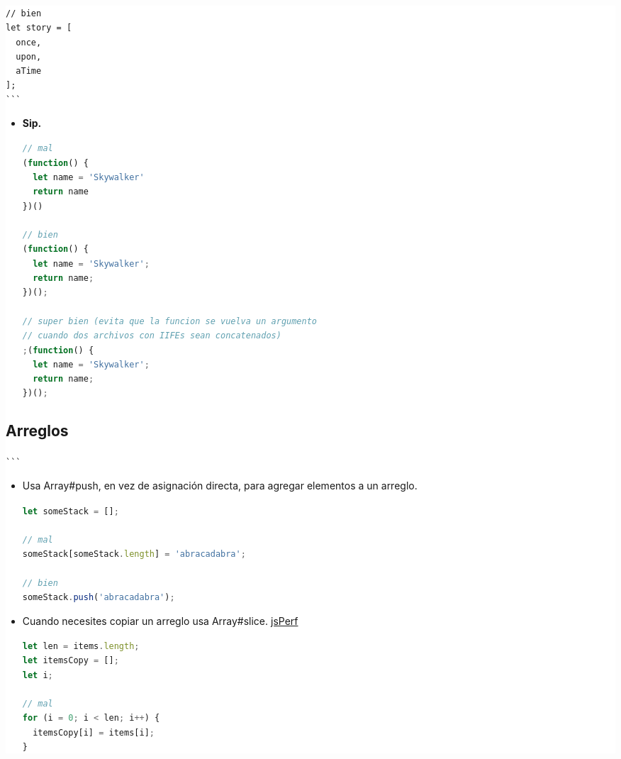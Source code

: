     // bien
    let story = [
      once,
      upon,
      aTime
    ];
    ```

  - **Sip.**

    ```javascript
    // mal
    (function() {
      let name = 'Skywalker'
      return name
    })()

    // bien
    (function() {
      let name = 'Skywalker';
      return name;
    })();

    // super bien (evita que la funcion se vuelva un argumento
    // cuando dos archivos con IIFEs sean concatenados)
    ;(function() {
      let name = 'Skywalker';
      return name;
    })();
    ```

## <a name='arrays'>Arreglos</a>
    ```
  - Usa Array#push, en vez de asignación directa, para agregar elementos a un arreglo.

    ```javascript
    let someStack = [];

    // mal
    someStack[someStack.length] = 'abracadabra';

    // bien
    someStack.push('abracadabra');
    ```

  - Cuando necesites copiar un arreglo usa Array#slice. [jsPerf](http://jsperf.com/converting-arguments-to-an-array/7)

    ```javascript
    let len = items.length;
    let itemsCopy = [];
    let i;

    // mal
    for (i = 0; i < len; i++) {
      itemsCopy[i] = items[i];
    }
